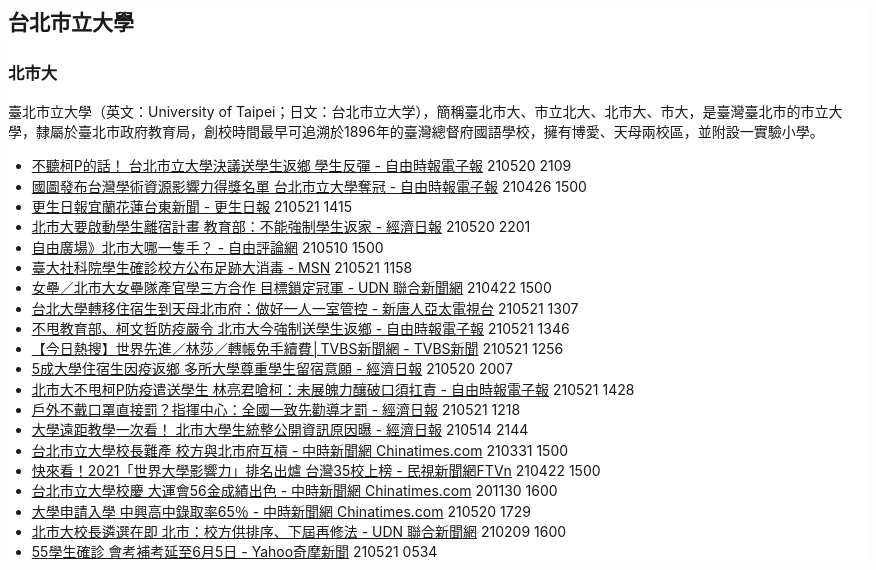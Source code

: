 ## 台北市立大學

### 北市大

臺北市立大學（英文：University of Taipei；日文：台北市立大学），簡稱臺北市大、市立北大、北市大、市大，是臺灣臺北市的市立大學，隸屬於臺北市政府教育局，創校時間最早可追溯於1896年的臺灣總督府國語學校，擁有博愛、天母兩校區，並附設一實驗小學。
- [不聽柯P的話！ 台北市立大學決議送學生返鄉 學生反彈 - 自由時報電子報](https://news.ltn.com.tw/news/life/breakingnews/3540408 "不聽柯P的話！ 台北市立大學決議送學生返鄉 學生反彈 - 自由時報電子報") 210520 2109
- [國圖發布台灣學術資源影響力得獎名單 台北市立大學奪冠 - 自由時報電子報](https://news.ltn.com.tw/news/life/breakingnews/3511940 "國圖發布台灣學術資源影響力得獎名單 台北市立大學奪冠 - 自由時報電子報") 210426 1500
- [更生日報宜蘭花蓮台東新聞 - 更生日報](http://www.ksnews.com.tw/index.php/news/realtimenewsContent/0000012806 "更生日報宜蘭花蓮台東新聞 - 更生日報") 210521 1415
- [北市大要啟動學生離宿計畫 教育部：不能強制學生返家 - 經濟日報](https://money.udn.com/money/story/5658/5473766 "北市大要啟動學生離宿計畫 教育部：不能強制學生返家 - 經濟日報") 210520 2201
- [自由廣場》北市大哪一隻手？ - 自由評論網](https://talk.ltn.com.tw/article/paper/1447881 "自由廣場》北市大哪一隻手？ - 自由評論網") 210510 1500
- [臺大社科院學生確診校方公布足跡大消毒 - MSN](https://www.msn.com/zh-tw/news/living/%E8%87%BA%E5%A4%A7%E7%A4%BE%E7%A7%91%E9%99%A2%E5%AD%B8%E7%94%9F%E7%A2%BA%E8%A8%BA-%E6%A0%A1%E6%96%B9%E5%85%AC%E5%B8%83%E8%B6%B3%E8%B7%A1%E5%A4%A7%E6%B6%88%E6%AF%92/ar-AAKcKBq "臺大社科院學生確診校方公布足跡大消毒 - MSN") 210521 1158
- [女壘／北市大女壘隊產官學三方合作 目標鎖定冠軍 - UDN 聯合新聞網](https://udn.com/news/story/7005/5407465 "女壘／北市大女壘隊產官學三方合作 目標鎖定冠軍 - UDN 聯合新聞網") 210422 1500
- [台北大學轉移住宿生到天母北市府：做好一人一室管控 - 新唐人亞太電視台](https://www.ntdtv.com.tw/b5/20210521/video/295617.html?%E5%8F%B0%E5%8C%97%E5%A4%A7%E5%AD%B8%E8%BD%89%E7%A7%BB%E4%BD%8F%E5%AE%BF%E7%94%9F%E5%88%B0%E5%A4%A9%E6%AF%8D%20%E5%8C%97%E5%B8%82%E5%BA%9C%EF%BC%9A%E5%81%9A%E5%A5%BD%E4%B8%80%E4%BA%BA%E4%B8%80%E5%AE%A4%E7%AE%A1%E6%8E%A7 "台北大學轉移住宿生到天母北市府：做好一人一室管控 - 新唐人亞太電視台") 210521 1307
- [不甩教育部、柯文哲防疫嚴令 北市大今強制送學生返鄉 - 自由時報電子報](https://news.ltn.com.tw/news/life/breakingnews/3541119 "不甩教育部、柯文哲防疫嚴令 北市大今強制送學生返鄉 - 自由時報電子報") 210521 1346
- [【今日熱搜】世界先進／林莎／轉帳免手續費│TVBS新聞網 - TVBS新聞](https://news.tvbs.com.tw/life/1513743 "【今日熱搜】世界先進／林莎／轉帳免手續費│TVBS新聞網 - TVBS新聞") 210521 1256
- [5成大學住宿生因疫返鄉 多所大學尊重學生留宿意願 - 經濟日報](https://money.udn.com/money/story/5658/5473541 "5成大學住宿生因疫返鄉 多所大學尊重學生留宿意願 - 經濟日報") 210520 2007
- [北市大不甩柯P防疫遣送學生 林亮君嗆柯：未展魄力釀破口須扛責 - 自由時報電子報](https://news.ltn.com.tw/news/life/breakingnews/3541265 "北市大不甩柯P防疫遣送學生 林亮君嗆柯：未展魄力釀破口須扛責 - 自由時報電子報") 210521 1428
- [戶外不戴口罩直接罰？指揮中心：全國一致先勸導才罰 - 經濟日報](https://money.udn.com/money/story/5658/5474992 "戶外不戴口罩直接罰？指揮中心：全國一致先勸導才罰 - 經濟日報") 210521 1218
- [大學遠距教學一次看！ 北市大學生統整公開資訊原因曝 - 經濟日報](https://money.udn.com/money/story/5658/5458581 "大學遠距教學一次看！ 北市大學生統整公開資訊原因曝 - 經濟日報") 210514 2144
- [台北市立大學校長難產 校方與北市府互槓 - 中時新聞網 Chinatimes.com](https://www.chinatimes.com/realtimenews/20210331004414-260405 "台北市立大學校長難產 校方與北市府互槓 - 中時新聞網 Chinatimes.com") 210331 1500
- [快來看！2021「世界大學影響力」排名出爐 台灣35校上榜 - 民視新聞網FTVn](https://www.ftvnews.com.tw/news/detail/2021422W0063 "快來看！2021「世界大學影響力」排名出爐 台灣35校上榜 - 民視新聞網FTVn") 210422 1500
- [台北市立大學校慶 大運會56金成績出色 - 中時新聞網 Chinatimes.com](https://www.chinatimes.com/realtimenews/20201130005523-260403 "台北市立大學校慶 大運會56金成績出色 - 中時新聞網 Chinatimes.com") 201130 1600
- [大學申請入學 中興高中錄取率65％ - 中時新聞網 Chinatimes.com](https://www.chinatimes.com/realtimenews/20210520005128-260421 "大學申請入學 中興高中錄取率65％ - 中時新聞網 Chinatimes.com") 210520 1729
- [北市大校長遴選在即 北市：校方供排序、下屆再修法 - UDN 聯合新聞網](https://udn.com/news/story/6928/5244708 "北市大校長遴選在即 北市：校方供排序、下屆再修法 - UDN 聯合新聞網") 210209 1600
- [55學生確診 會考補考延至6月5日 - Yahoo奇摩新聞](https://tw.news.yahoo.com/55%E5%AD%B8%E7%94%9F%E7%A2%BA%E8%A8%BA-%E6%9C%83%E8%80%83%E8%A3%9C%E8%80%83%E5%BB%B6%E8%87%B36%E6%9C%885%E6%97%A5-201000291.html "55學生確診 會考補考延至6月5日 - Yahoo奇摩新聞") 210521 0534
